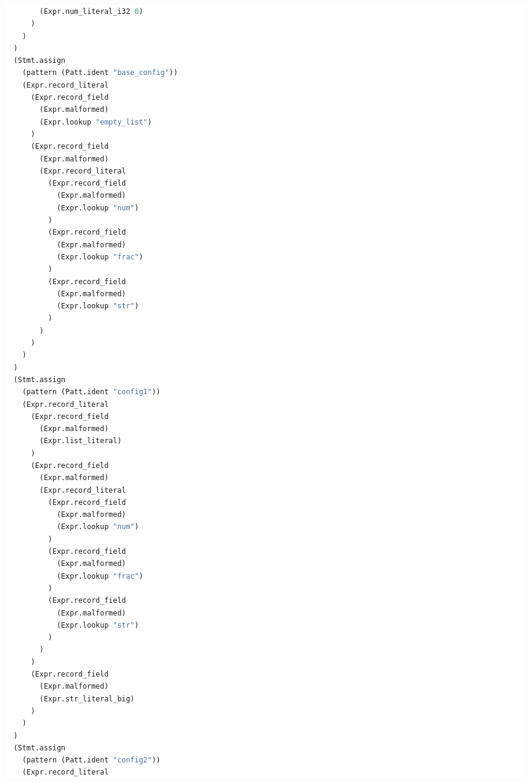 ~~~clojure
        (Expr.num_literal_i32 0)
      )
    )
  )
  (Stmt.assign
    (pattern (Patt.ident "base_config"))
    (Expr.record_literal
      (Expr.record_field
        (Expr.malformed)
        (Expr.lookup "empty_list")
      )
      (Expr.record_field
        (Expr.malformed)
        (Expr.record_literal
          (Expr.record_field
            (Expr.malformed)
            (Expr.lookup "num")
          )
          (Expr.record_field
            (Expr.malformed)
            (Expr.lookup "frac")
          )
          (Expr.record_field
            (Expr.malformed)
            (Expr.lookup "str")
          )
        )
      )
    )
  )
  (Stmt.assign
    (pattern (Patt.ident "config1"))
    (Expr.record_literal
      (Expr.record_field
        (Expr.malformed)
        (Expr.list_literal)
      )
      (Expr.record_field
        (Expr.malformed)
        (Expr.record_literal
          (Expr.record_field
            (Expr.malformed)
            (Expr.lookup "num")
          )
          (Expr.record_field
            (Expr.malformed)
            (Expr.lookup "frac")
          )
          (Expr.record_field
            (Expr.malformed)
            (Expr.lookup "str")
          )
        )
      )
      (Expr.record_field
        (Expr.malformed)
        (Expr.str_literal_big)
      )
    )
  )
  (Stmt.assign
    (pattern (Patt.ident "config2"))
    (Expr.record_literal
~~~